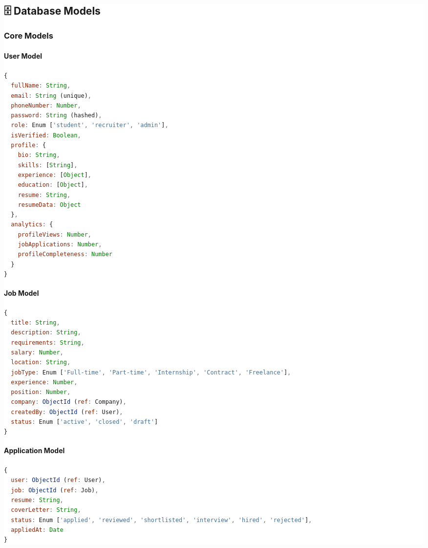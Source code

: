 ## 🗄️ Database Models

### Core Models

#### User Model
```javascript
{
  fullName: String,
  email: String (unique),
  phoneNumber: Number,
  password: String (hashed),
  role: Enum ['student', 'recruiter', 'admin'],
  isVerified: Boolean,
  profile: {
    bio: String,
    skills: [String],
    experience: [Object],
    education: [Object],
    resume: String,
    resumeData: Object
  },
  analytics: {
    profileViews: Number,
    jobApplications: Number,
    profileCompleteness: Number
  }
}
```

#### Job Model
```javascript
{
  title: String,
  description: String,
  requirements: String,
  salary: Number,
  location: String,
  jobType: Enum ['Full-time', 'Part-time', 'Internship', 'Contract', 'Freelance'],
  experience: Number,
  position: Number,
  company: ObjectId (ref: Company),
  createdBy: ObjectId (ref: User),
  status: Enum ['active', 'closed', 'draft']
}
```

#### Application Model
```javascript
{
  user: ObjectId (ref: User),
  job: ObjectId (ref: Job),
  resume: String,
  coverLetter: String,
  status: Enum ['applied', 'reviewed', 'shortlisted', 'interview', 'hired', 'rejected'],
  appliedAt: Date
}
```
